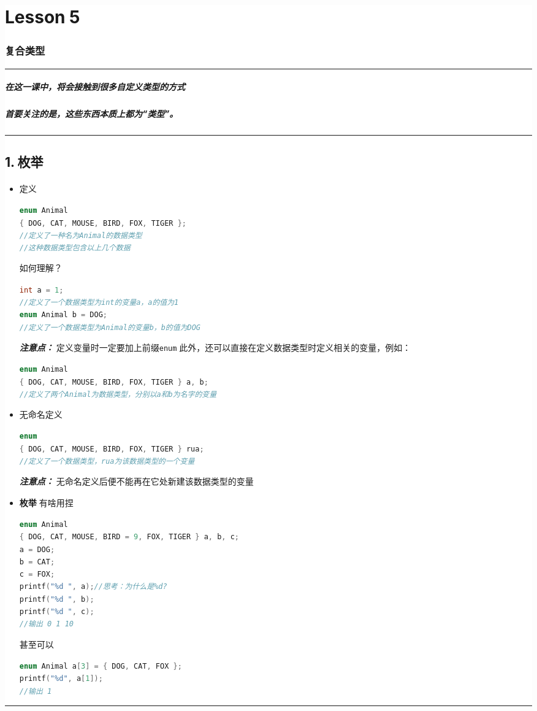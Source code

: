 # Lesson 5
### 复合类型
---
##### 在这一课中，将会接触到很多自定义类型的方式
##### 首要关注的是，这些东西本质上都为“类型”。
---

## 1. 枚举
     
* 定义
       
  ```C
  enum Animal 
  { DOG, CAT, MOUSE, BIRD, FOX, TIGER };
  //定义了一种名为Animal的数据类型
  //这种数据类型包含以上几个数据
  ```
  如何理解？
  ```C
  int a = 1;
  //定义了一个数据类型为int的变量a，a的值为1
  enum Animal b = DOG;
  //定义了一个数据类型为Animal的变量b，b的值为DOG
  ```
  ***注意点：*** 定义变量时一定要加上前缀`enum`
  此外，还可以直接在定义数据类型时定义相关的变量，例如：
  ```C
  enum Animal 
  { DOG, CAT, MOUSE, BIRD, FOX, TIGER } a, b;
  //定义了两个Animal为数据类型，分别以a和b为名字的变量
  ```
* 无命名定义
  ```C
  enum
  { DOG, CAT, MOUSE, BIRD, FOX, TIGER } rua;
  //定义了一个数据类型，rua为该数据类型的一个变量
  ```
  ***注意点：*** 无命名定义后便不能再在它处新建该数据类型的变量
     
        
* **枚举** 有啥用捏
     
  ```C
  enum Animal 
  { DOG, CAT, MOUSE, BIRD = 9, FOX, TIGER } a, b, c;
  a = DOG;
  b = CAT;
  c = FOX;
  printf("%d ", a);//思考：为什么是%d?
  printf("%d ", b);
  printf("%d ", c);
  //输出 0 1 10 
  ```
  甚至可以
  ```C
  enum Animal a[3] = { DOG, CAT, FOX };
  printf("%d", a[1]);
  //输出 1
  ```

---